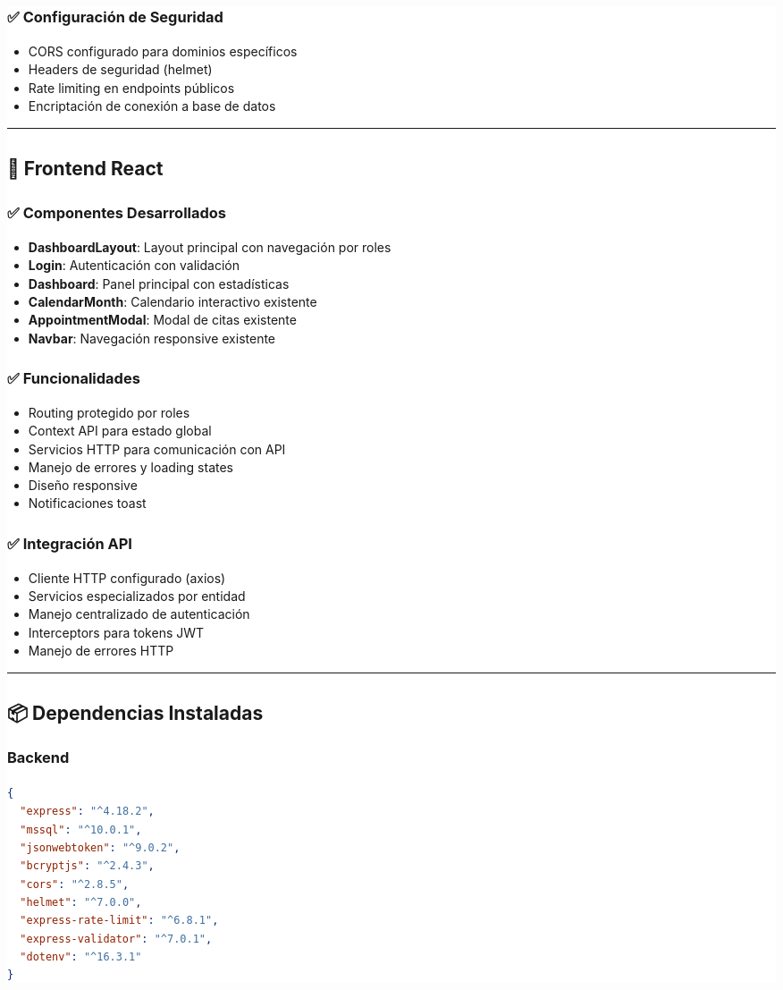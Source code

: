 ### ✅ Configuración de Seguridad
- CORS configurado para dominios específicos
- Headers de seguridad (helmet)
- Rate limiting en endpoints públicos
- Encriptación de conexión a base de datos

---

## 🎨 Frontend React

### ✅ Componentes Desarrollados
- **DashboardLayout**: Layout principal con navegación por roles
- **Login**: Autenticación con validación
- **Dashboard**: Panel principal con estadísticas
- **CalendarMonth**: Calendario interactivo existente
- **AppointmentModal**: Modal de citas existente
- **Navbar**: Navegación responsive existente

### ✅ Funcionalidades
- Routing protegido por roles
- Context API para estado global
- Servicios HTTP para comunicación con API
- Manejo de errores y loading states
- Diseño responsive
- Notificaciones toast

### ✅ Integración API
- Cliente HTTP configurado (axios)
- Servicios especializados por entidad
- Manejo centralizado de autenticación
- Interceptors para tokens JWT
- Manejo de errores HTTP

---

## 📦 Dependencias Instaladas

### Backend
```json
{
  "express": "^4.18.2",
  "mssql": "^10.0.1",
  "jsonwebtoken": "^9.0.2",
  "bcryptjs": "^2.4.3",
  "cors": "^2.8.5",
  "helmet": "^7.0.0",
  "express-rate-limit": "^6.8.1",
  "express-validator": "^7.0.1",
  "dotenv": "^16.3.1"
}
```
